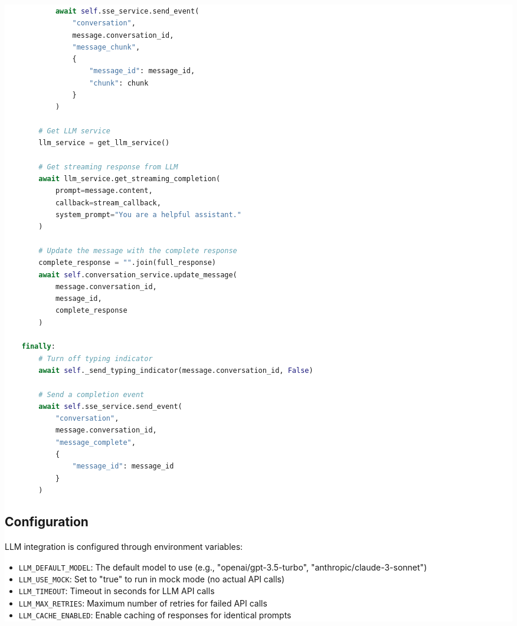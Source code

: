 ```python
            await self.sse_service.send_event(
                "conversation",
                message.conversation_id,
                "message_chunk",
                {
                    "message_id": message_id,
                    "chunk": chunk
                }
            )
        
        # Get LLM service
        llm_service = get_llm_service()
        
        # Get streaming response from LLM
        await llm_service.get_streaming_completion(
            prompt=message.content,
            callback=stream_callback,
            system_prompt="You are a helpful assistant."
        )
        
        # Update the message with the complete response
        complete_response = "".join(full_response)
        await self.conversation_service.update_message(
            message.conversation_id,
            message_id,
            complete_response
        )
        
    finally:
        # Turn off typing indicator
        await self._send_typing_indicator(message.conversation_id, False)
        
        # Send a completion event
        await self.sse_service.send_event(
            "conversation",
            message.conversation_id,
            "message_complete",
            {
                "message_id": message_id
            }
        )
```

## Configuration

LLM integration is configured through environment variables:

- `LLM_DEFAULT_MODEL`: The default model to use (e.g., "openai/gpt-3.5-turbo", "anthropic/claude-3-sonnet")
- `LLM_USE_MOCK`: Set to "true" to run in mock mode (no actual API calls)
- `LLM_TIMEOUT`: Timeout in seconds for LLM API calls
- `LLM_MAX_RETRIES`: Maximum number of retries for failed API calls
- `LLM_CACHE_ENABLED`: Enable caching of responses for identical prompts

